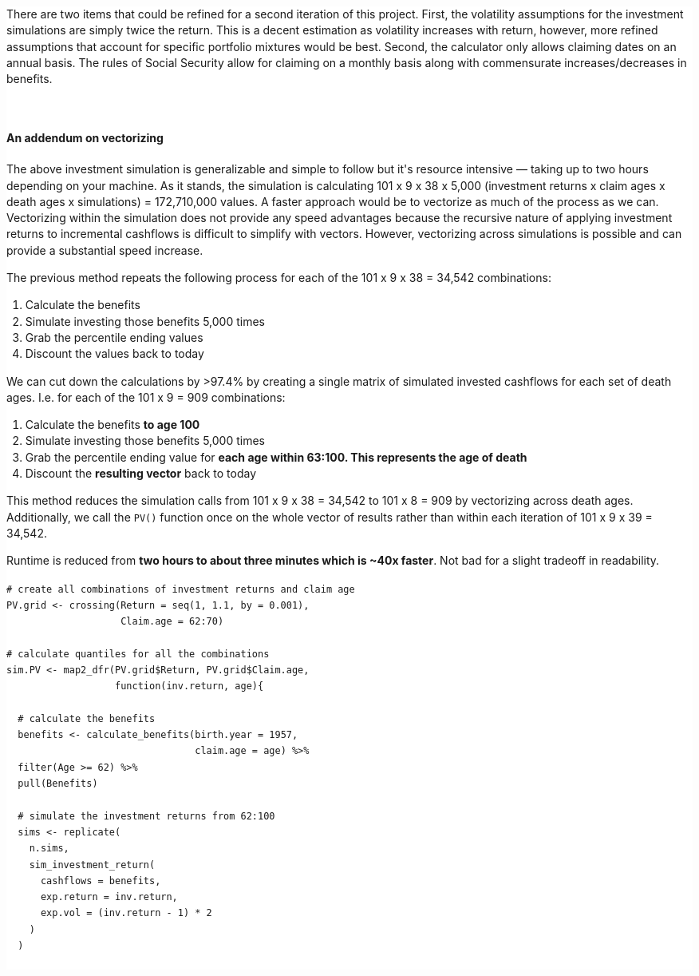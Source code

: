 There are two items that could be refined for a second iteration of this project. First, the volatility assumptions for the investment simulations are simply twice the return. This is a decent estimation as volatility increases with return, however, more refined assumptions that account for specific portfolio mixtures would be best. Second, the calculator only allows claiming dates on an annual basis. The rules of Social Security allow for claiming on a monthly basis along with commensurate increases/decreases in benefits.

<br>

#### An addendum on vectorizing

The above investment simulation is generalizable and simple to follow but it's resource intensive — taking up to two hours depending on your machine. As it stands, the simulation is calculating 101 x 9 x 38 x 5,000 (investment returns x claim ages x death ages x simulations) = 172,710,000 values. A faster approach would be to vectorize as much of the process as we can. Vectorizing within the simulation does not provide any speed advantages because the recursive nature of applying investment returns to incremental cashflows is difficult to simplify with vectors. However, vectorizing across simulations is possible and can provide a substantial speed increase.

The previous method repeats the following process for each of the 101 x 9 x 38 = 34,542 combinations:  

1. Calculate the benefits  
2. Simulate investing those benefits 5,000 times  
3. Grab the percentile ending values  
4. Discount the values back to today

We can cut down the calculations by >97.4% by creating a single matrix of simulated invested cashflows for each set of death ages. I.e. for each of the 101 x 9 = 909 combinations: 

1. Calculate the benefits **to age 100**
2. Simulate investing those benefits 5,000 times
3. Grab the percentile ending value for **each age within 63:100. This represents the age of death** 
4. Discount the **resulting vector** back to today  

This method reduces the simulation calls from 101 x 9 x 38 = 34,542 to 101 x 8 = 909 by vectorizing across death ages. Additionally, we call the `PV()` function once on the whole vector of results rather than within each iteration of 101 x 9 x 39 = 34,542.

Runtime is reduced from **two hours to about three minutes which is ~40x faster**. Not bad for a slight tradeoff in readability.

```
# create all combinations of investment returns and claim age
PV.grid <- crossing(Return = seq(1, 1.1, by = 0.001),
                    Claim.age = 62:70)

# calculate quantiles for all the combinations
sim.PV <- map2_dfr(PV.grid$Return, PV.grid$Claim.age, 
                   function(inv.return, age){
  
  # calculate the benefits
  benefits <- calculate_benefits(birth.year = 1957,
                                 claim.age = age) %>%
  filter(Age >= 62) %>% 
  pull(Benefits)
  
  # simulate the investment returns from 62:100
  sims <- replicate(
    n.sims,
    sim_investment_return(
      cashflows = benefits,
      exp.return = inv.return,
      exp.vol = (inv.return - 1) * 2
    )
  )
  
```